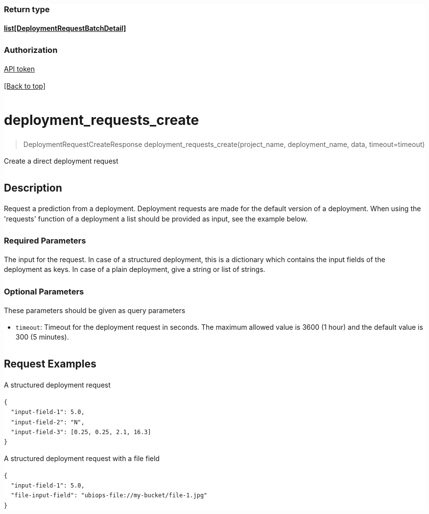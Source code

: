 ### Return type

[**list[DeploymentRequestBatchDetail]**](./models/DeploymentRequestBatchDetail.md)

### Authorization

[API token](https://ubiops.com/docs/organizations/service-users)

[[Back to top]](#)

# **deployment_requests_create**
> DeploymentRequestCreateResponse deployment_requests_create(project_name, deployment_name, data, timeout=timeout)

Create a direct deployment request

## Description
Request a prediction from a deployment. Deployment requests are made for the default version of a deployment.
When using the 'requests' function of a deployment a list should be provided as input, see the example below.

### Required Parameters
The input for the request. In case of a structured deployment, this is a dictionary which contains the input fields of the deployment as keys. In case of a plain deployment, give a string or list of strings.

### Optional Parameters
These parameters should be given as query parameters

- `timeout`: Timeout for the deployment request in seconds. The maximum allowed value is 3600 (1 hour) and the default value is 300 (5 minutes).

## Request Examples
A structured deployment request

```
{
  "input-field-1": 5.0,
  "input-field-2": "N",
  "input-field-3": [0.25, 0.25, 2.1, 16.3]
}
```

A structured deployment request with a file field

```
{
  "input-field-1": 5.0,
  "file-input-field": "ubiops-file://my-bucket/file-1.jpg"
}
```
